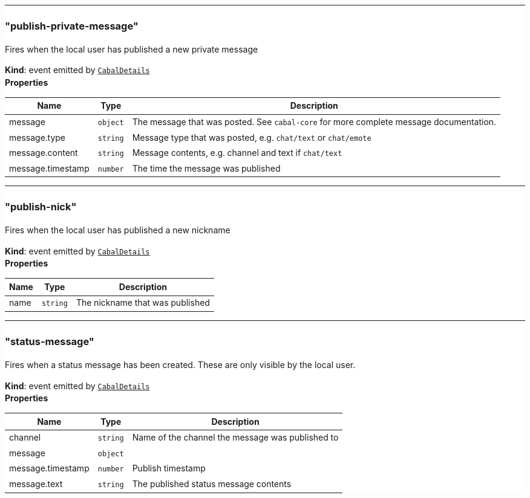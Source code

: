 
* * *

<a name="CabalDetails+event_publish-private-message"></a>

### "publish-private-message"
Fires when the local user has published a new private message

**Kind**: event emitted by [<code>CabalDetails</code>](#CabalDetails)  
**Properties**

| Name | Type | Description |
| --- | --- | --- |
| message | <code>object</code> | The message that was posted. See `cabal-core` for more complete message documentation. |
| message.type | <code>string</code> | Message type that was posted, e.g. `chat/text` or `chat/emote` |
| message.content | <code>string</code> | Message contents, e.g. channel and text if `chat/text` |
| message.timestamp | <code>number</code> | The time the message was published |


* * *

<a name="CabalDetails+event_publish-nick"></a>

### "publish-nick"
Fires when the local user has published a new nickname

**Kind**: event emitted by [<code>CabalDetails</code>](#CabalDetails)  
**Properties**

| Name | Type | Description |
| --- | --- | --- |
| name | <code>string</code> | The nickname that was published |


* * *

<a name="CabalDetails+event_status-message"></a>

### "status-message"
Fires when a status message has been created. These are only visible by the local user.

**Kind**: event emitted by [<code>CabalDetails</code>](#CabalDetails)  
**Properties**

| Name | Type | Description |
| --- | --- | --- |
| channel | <code>string</code> | Name of the channel the message was published to |
| message | <code>object</code> |  |
| message.timestamp | <code>number</code> | Publish timestamp |
| message.text | <code>string</code> | The published status message contents |
